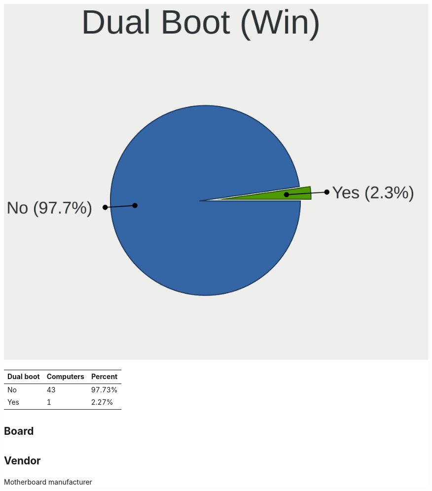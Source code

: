 ![Dual Boot (Win)](./images/pie_chart/os_dual_boot_win.svg)


| Dual boot | Computers | Percent |
|-----------|-----------|---------|
| No        | 43        | 97.73%  |
| Yes       | 1         | 2.27%   |

Board
-----

Vendor
------

Motherboard manufacturer
